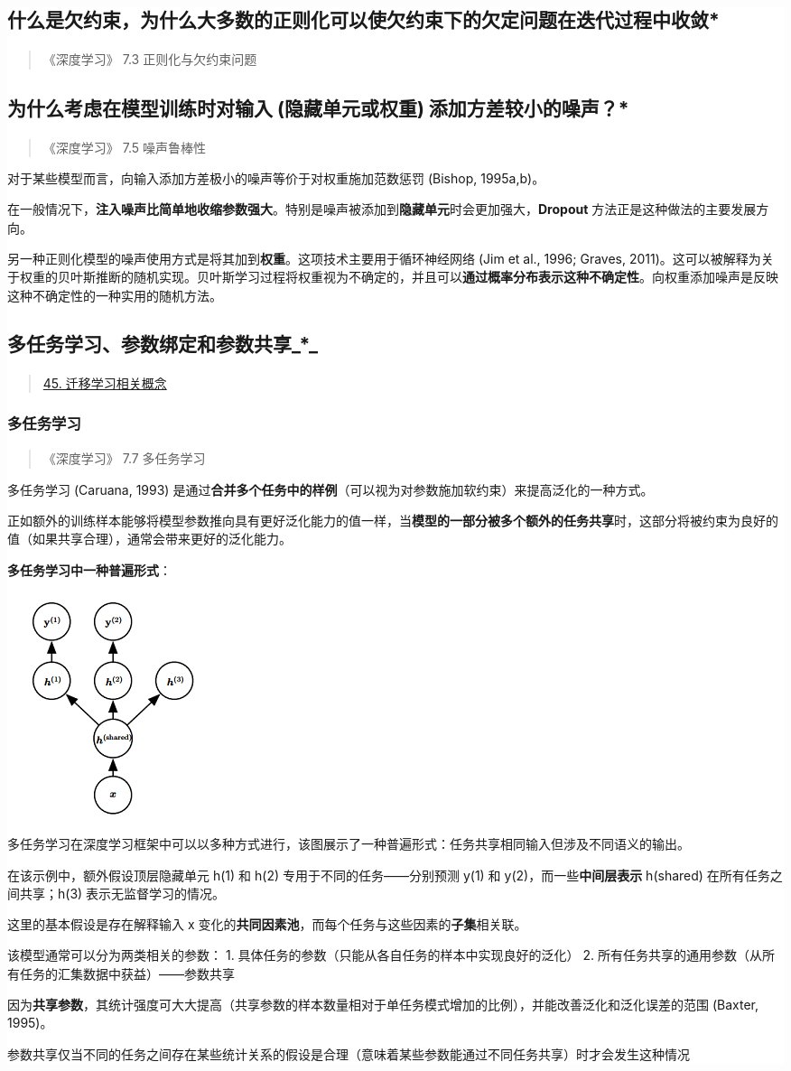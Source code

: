 ## 什么是欠约束，为什么大多数的正则化可以使欠约束下的欠定问题在迭代过程中收敛\*

> 《深度学习》 7.3 正则化与欠约束问题

## 为什么考虑在模型训练时对输入 \(隐藏单元或权重\) 添加方差较小的噪声？\*

> 《深度学习》 7.5 噪声鲁棒性

对于某些模型而言，向输入添加方差极小的噪声等价于对权重施加范数惩罚 \(Bishop, 1995a,b\)。

在一般情况下，**注入噪声比简单地收缩参数强大**。特别是噪声被添加到**隐藏单元**时会更加强大，**Dropout** 方法正是这种做法的主要发展方向。

另一种正则化模型的噪声使用方式是将其加到**权重**。这项技术主要用于循环神经网络 \(Jim et al., 1996; Graves, 2011\)。这可以被解释为关于权重的贝叶斯推断的随机实现。贝叶斯学习过程将权重视为不确定的，并且可以**通过概率分布表示这种不确定性**。向权重添加噪声是反映这种不确定性的一种实用的随机方法。

## 多任务学习、参数绑定和参数共享_\*_

> [45. 迁移学习相关概念](shen-du-xue-xi-zheng-li.md#45-迁移学习相关概念)

### 多任务学习

> 《深度学习》 7.7 多任务学习

多任务学习 \(Caruana, 1993\) 是通过**合并多个任务中的样例**（可以视为对参数施加软约束）来提高泛化的一种方式。

正如额外的训练样本能够将模型参数推向具有更好泛化能力的值一样，当**模型的一部分被多个额外的任务共享**时，这部分将被约束为良好的值（如果共享合理），通常会带来更好的泛化能力。

**多任务学习中一种普遍形式**：

![](../.gitbook/assets/tim-jie-tu-20180610203703%20%281%29.png)

多任务学习在深度学习框架中可以以多种方式进行，该图展示了一种普遍形式：任务共享相同输入但涉及不同语义的输出。

在该示例中，额外假设顶层隐藏单元 h\(1\) 和 h\(2\) 专用于不同的任务——分别预测 y\(1\) 和 y\(2\)，而一些**中间层表示** h\(shared\) 在所有任务之间共享；h\(3\) 表示无监督学习的情况。

这里的基本假设是存在解释输入 x 变化的**共同因素池**，而每个任务与这些因素的**子集**相关联。

该模型通常可以分为两类相关的参数： 1. 具体任务的参数（只能从各自任务的样本中实现良好的泛化） 2. 所有任务共享的通用参数（从所有任务的汇集数据中获益）——参数共享

因为**共享参数**，其统计强度可大大提高（共享参数的样本数量相对于单任务模式增加的比例），并能改善泛化和泛化误差的范围 \(Baxter, 1995\)。

参数共享仅当不同的任务之间存在某些统计关系的假设是合理（意味着某些参数能通过不同任务共享）时才会发生这种情况
